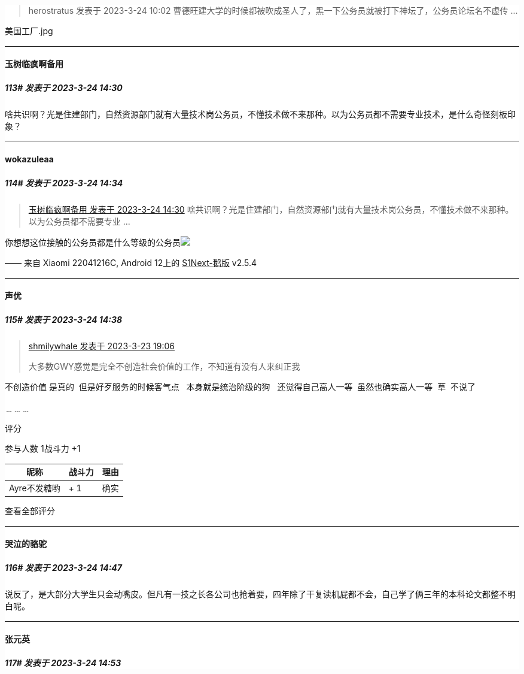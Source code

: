 <blockquote>herostratus 发表于 2023-3-24 10:02
曹德旺建大学的时候都被吹成圣人了，黑一下公务员就被打下神坛了，公务员论坛名不虚传 ...</blockquote>
美国工厂.jpg

*****

####  玉树临疯啊备用  
##### 113#       发表于 2023-3-24 14:30

啥共识啊？光是住建部门，自然资源部门就有大量技术岗公务员，不懂技术做不来那种。以为公务员都不需要专业技术，是什么奇怪刻板印象？

*****

####  wokazuleaa  
##### 114#       发表于 2023-3-24 14:34

<blockquote><a href="httphttps://bbs.saraba1st.com/2b/forum.php?mod=redirect&amp;goto=findpost&amp;pid=60206893&amp;ptid=2125525" target="_blank">玉树临疯啊备用 发表于 2023-3-24 14:30</a>
啥共识啊？光是住建部门，自然资源部门就有大量技术岗公务员，不懂技术做不来那种。以为公务员都不需要专业 ...</blockquote>
你想想这位接触的公务员都是什么等级的公务员<img src="https://static.saraba1st.com/image/smiley/face2017/047.png" referrerpolicy="no-referrer">

—— 来自 Xiaomi 22041216C, Android 12上的 [S1Next-鹅版](https://github.com/ykrank/S1-Next/releases) v2.5.4

*****

####  声优  
##### 115#       发表于 2023-3-24 14:38

<blockquote><a href="httphttps://bbs.saraba1st.com/2b/forum.php?mod=redirect&amp;goto=findpost&amp;pid=60197717&amp;ptid=2125525" target="_blank">shmilywhale 发表于 2023-3-23 19:06</a>

大多数GWY感觉是完全不创造社会价值的工作，不知道有没有人来纠正我</blockquote>
不创造价值 是真的  但是好歹服务的时候客气点   本身就是统治阶级的狗   还觉得自己高人一等  虽然也确实高人一等  草  不说了

﹍﹍﹍

评分

 参与人数 1战斗力 +1

|昵称|战斗力|理由|
|----|---|---|
| Ayre不发糖哟| + 1|确实|

查看全部评分

*****

####  哭泣的骆驼  
##### 116#       发表于 2023-3-24 14:47

说反了，是大部分大学生只会动嘴皮。但凡有一技之长各公司也抢着要，四年除了干复读机屁都不会，自己学了俩三年的本科论文都整不明白呢。

*****

####  张元英  
##### 117#       发表于 2023-3-24 14:53
